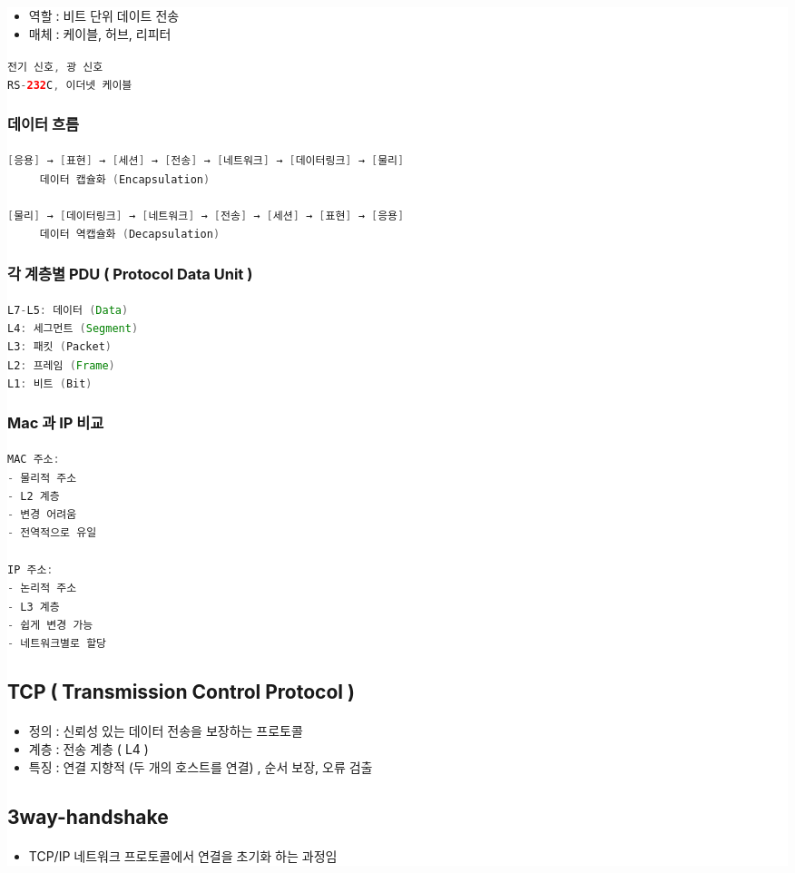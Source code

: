 - 역할 : 비트 단위 데이트  전송
- 매체 : 케이블, 허브, 리피터

```java
전기 신호, 광 신호
RS-232C, 이더넷 케이블
```

### 데이터 흐름

```java
[응용] → [표현] → [세션] → [전송] → [네트워크] → [데이터링크] → [물리]
     데이터 캡슐화 (Encapsulation)
     
[물리] → [데이터링크] → [네트워크] → [전송] → [세션] → [표현] → [응용]
     데이터 역캡슐화 (Decapsulation)
```

### 각 계층별 PDU ( Protocol Data Unit )

```java
L7-L5: 데이터 (Data)
L4: 세그먼트 (Segment)
L3: 패킷 (Packet)
L2: 프레임 (Frame)
L1: 비트 (Bit)
```

### Mac 과 IP 비교

```java
MAC 주소:
- 물리적 주소
- L2 계층
- 변경 어려움
- 전역적으로 유일

IP 주소:
- 논리적 주소
- L3 계층
- 쉽게 변경 가능
- 네트워크별로 할당
```

## TCP ( Transmission Control Protocol )

- 정의 : 신뢰성 있는 데이터 전송을 보장하는 프로토콜
- 계층 : 전송 계층 ( L4 )
- 특징 : 연결 지향적 (두 개의 호스트를 연결) , 순서 보장, 오류 검출

## 3way-handshake

- TCP/IP 네트워크 프로토콜에서 연결을 초기화 하는 과정임
